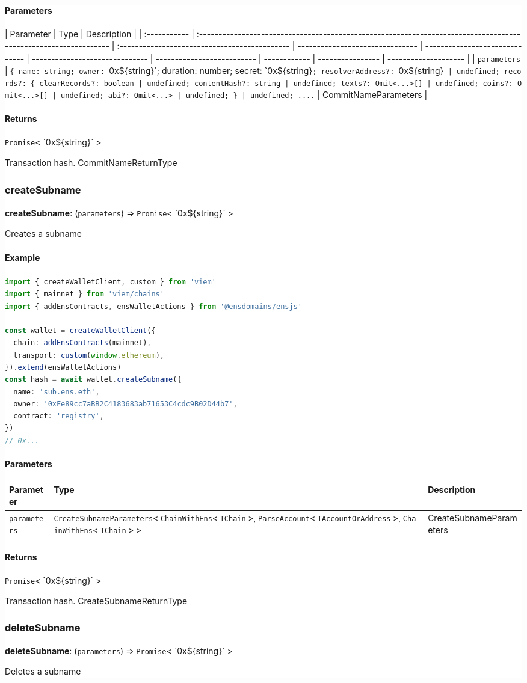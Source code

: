 #### Parameters

| Parameter    | Type                                                                                                            | Description                                   |
| :----------- | :-------------------------------------------------------------------------------------------------------------- | :-------------------------------------------- | ------------------------------- | ------------------------------ | ------------------------------ | -------------------------- | ------------ | ---------------- | -------------------- |
| `parameters` | `{ name: string; owner: `0x${string}`; duration: number; secret: `0x${string}`; resolverAddress?: `0x${string}` | undefined; records?: { clearRecords?: boolean | undefined; contentHash?: string | undefined; texts?: Omit<...>[] | undefined; coins?: Omit<...>[] | undefined; abi?: Omit<...> | undefined; } | undefined; ....` | CommitNameParameters |

#### Returns

`Promise`\< \`0x$\{string}\` \>

Transaction hash. CommitNameReturnType

### createSubname

**createSubname**: (`parameters`) => `Promise`\< \`0x$\{string}\` \>

Creates a subname

#### Example

```ts
import { createWalletClient, custom } from 'viem'
import { mainnet } from 'viem/chains'
import { addEnsContracts, ensWalletActions } from '@ensdomains/ensjs'

const wallet = createWalletClient({
  chain: addEnsContracts(mainnet),
  transport: custom(window.ethereum),
}).extend(ensWalletActions)
const hash = await wallet.createSubname({
  name: 'sub.ens.eth',
  owner: '0xFe89cc7aBB2C4183683ab71653C4cdc9B02D44b7',
  contract: 'registry',
})
// 0x...
```

#### Parameters

| Parameter    | Type                                                                                                                               | Description             |
| :----------- | :--------------------------------------------------------------------------------------------------------------------------------- | :---------------------- |
| `parameters` | `CreateSubnameParameters`\< `ChainWithEns`\< `TChain` \>, `ParseAccount`\< `TAccountOrAddress` \>, `ChainWithEns`\< `TChain` \> \> | CreateSubnameParameters |

#### Returns

`Promise`\< \`0x$\{string}\` \>

Transaction hash. CreateSubnameReturnType

### deleteSubname

**deleteSubname**: (`parameters`) => `Promise`\< \`0x$\{string}\` \>

Deletes a subname
